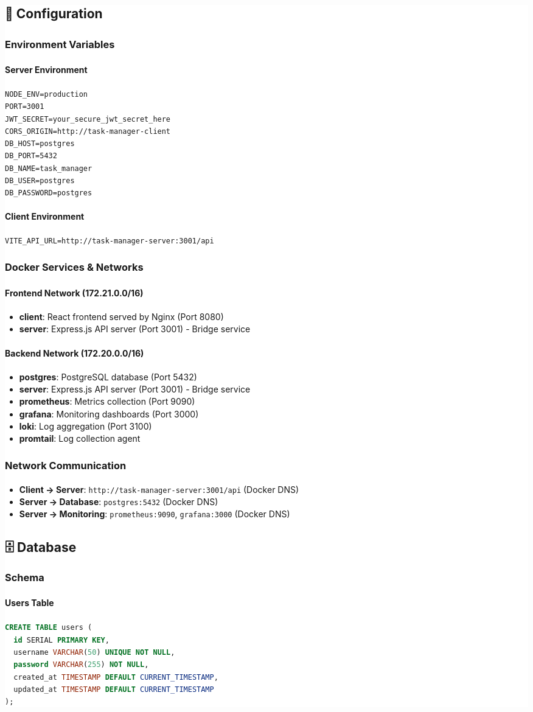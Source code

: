## 🔧 Configuration

### Environment Variables

#### Server Environment
```env
NODE_ENV=production
PORT=3001
JWT_SECRET=your_secure_jwt_secret_here
CORS_ORIGIN=http://task-manager-client
DB_HOST=postgres
DB_PORT=5432
DB_NAME=task_manager
DB_USER=postgres
DB_PASSWORD=postgres
```

#### Client Environment
```env
VITE_API_URL=http://task-manager-server:3001/api
```

### Docker Services & Networks

#### Frontend Network (172.21.0.0/16)
- **client**: React frontend served by Nginx (Port 8080)
- **server**: Express.js API server (Port 3001) - Bridge service

#### Backend Network (172.20.0.0/16)
- **postgres**: PostgreSQL database (Port 5432)
- **server**: Express.js API server (Port 3001) - Bridge service
- **prometheus**: Metrics collection (Port 9090)
- **grafana**: Monitoring dashboards (Port 3000)
- **loki**: Log aggregation (Port 3100)
- **promtail**: Log collection agent

### Network Communication
- **Client → Server**: `http://task-manager-server:3001/api` (Docker DNS)
- **Server → Database**: `postgres:5432` (Docker DNS)
- **Server → Monitoring**: `prometheus:9090`, `grafana:3000` (Docker DNS)

## 🗄️ Database

### Schema

#### Users Table
```sql
CREATE TABLE users (
  id SERIAL PRIMARY KEY,
  username VARCHAR(50) UNIQUE NOT NULL,
  password VARCHAR(255) NOT NULL,
  created_at TIMESTAMP DEFAULT CURRENT_TIMESTAMP,
  updated_at TIMESTAMP DEFAULT CURRENT_TIMESTAMP
);
```
